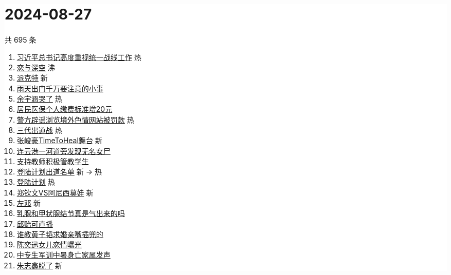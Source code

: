 # 2024-08-27

共 695 条




1. [习近平总书记高度重视统一战线工作](https://s.weibo.com//weibo?q=%23%E4%B9%A0%E8%BF%91%E5%B9%B3%E6%80%BB%E4%B9%A6%E8%AE%B0%E9%AB%98%E5%BA%A6%E9%87%8D%E8%A7%86%E7%BB%9F%E4%B8%80%E6%88%98%E7%BA%BF%E5%B7%A5%E4%BD%9C%23&Refer=new_time)
   热
1. [恋与深空](https://s.weibo.com//weibo?q=%23%E6%81%8B%E4%B8%8E%E6%B7%B1%E7%A9%BA%23&t=31&band_rank=1&Refer=top)
   沸
1. [派克特](https://s.weibo.com//weibo?q=%E6%B4%BE%E5%85%8B%E7%89%B9&t=31&band_rank=2&Refer=top)
   新
1. [雨天出门千万要注意的小事](https://s.weibo.com//weibo?q=%23%E9%9B%A8%E5%A4%A9%E5%87%BA%E9%97%A8%E5%8D%83%E4%B8%87%E8%A6%81%E6%B3%A8%E6%84%8F%E7%9A%84%E5%B0%8F%E4%BA%8B%23&t=31&band_rank=3&Refer=top)
1. [余宇涵哭了](https://s.weibo.com//weibo?q=%E4%BD%99%E5%AE%87%E6%B6%B5%E5%93%AD%E4%BA%86&t=31&band_rank=4&Refer=top)
   热
1. [居民医保个人缴费标准增20元](https://s.weibo.com//weibo?q=%23%E5%B1%85%E6%B0%91%E5%8C%BB%E4%BF%9D%E4%B8%AA%E4%BA%BA%E7%BC%B4%E8%B4%B9%E6%A0%87%E5%87%86%E5%A2%9E20%E5%85%83%23&t=31&band_rank=5&Refer=top)
1. [警方辟谣浏览境外色情网站被罚款](https://s.weibo.com//weibo?q=%23%E8%AD%A6%E6%96%B9%E8%BE%9F%E8%B0%A3%E6%B5%8F%E8%A7%88%E5%A2%83%E5%A4%96%E8%89%B2%E6%83%85%E7%BD%91%E7%AB%99%E8%A2%AB%E7%BD%9A%E6%AC%BE%23&t=31&band_rank=6&Refer=top)
   热
1. [三代出道战](https://s.weibo.com//weibo?q=%23%E4%B8%89%E4%BB%A3%E5%87%BA%E9%81%93%E6%88%98%23&t=31&band_rank=7&Refer=top)
   热
1. [张峻豪TimeToHeal舞台](https://s.weibo.com//weibo?q=%23%E5%BC%A0%E5%B3%BB%E8%B1%AATimeToHeal%E8%88%9E%E5%8F%B0%23&t=31&band_rank=8&Refer=top)
   新
1. [连云港一河道旁发现无名女尸](https://s.weibo.com//weibo?q=%23%E8%BF%9E%E4%BA%91%E6%B8%AF%E4%B8%80%E6%B2%B3%E9%81%93%E6%97%81%E5%8F%91%E7%8E%B0%E6%97%A0%E5%90%8D%E5%A5%B3%E5%B0%B8%23&t=31&band_rank=9&Refer=top)
1. [支持教师积极管教学生](https://s.weibo.com//weibo?q=%23%E6%94%AF%E6%8C%81%E6%95%99%E5%B8%88%E7%A7%AF%E6%9E%81%E7%AE%A1%E6%95%99%E5%AD%A6%E7%94%9F%23&t=31&band_rank=10&Refer=top)
1. [登陆计划出道名单](https://s.weibo.com//weibo?q=%23%E7%99%BB%E9%99%86%E8%AE%A1%E5%88%92%E5%87%BA%E9%81%93%E5%90%8D%E5%8D%95%23&t=31&band_rank=11&Refer=top)
   新 -> 热
1. [登陆计划](https://s.weibo.com//weibo?q=%E7%99%BB%E9%99%86%E8%AE%A1%E5%88%92&t=31&band_rank=12&Refer=top)
   热
1. [郑钦文VS阿尼西莫娃](https://s.weibo.com//weibo?q=%23%E9%83%91%E9%92%A6%E6%96%87VS%E9%98%BF%E5%B0%BC%E8%A5%BF%E8%8E%AB%E5%A8%83%23&t=31&band_rank=13&Refer=top)
   新
1. [左邓](https://s.weibo.com//weibo?q=%E5%B7%A6%E9%82%93&t=31&band_rank=14&Refer=top)
   新
1. [乳腺和甲状腺结节真是气出来的吗](https://s.weibo.com//weibo?q=%23%E4%B9%B3%E8%85%BA%E5%92%8C%E7%94%B2%E7%8A%B6%E8%85%BA%E7%BB%93%E8%8A%82%E7%9C%9F%E6%98%AF%E6%B0%94%E5%87%BA%E6%9D%A5%E7%9A%84%E5%90%97%23&t=31&band_rank=15&Refer=top)
1. [邱贻可直播](https://s.weibo.com//weibo?q=%E9%82%B1%E8%B4%BB%E5%8F%AF%E7%9B%B4%E6%92%AD&t=31&band_rank=16&Refer=top)
1. [谁教黄子韬求婚亲嘴插兜的](https://s.weibo.com//weibo?q=%23%E8%B0%81%E6%95%99%E9%BB%84%E5%AD%90%E9%9F%AC%E6%B1%82%E5%A9%9A%E4%BA%B2%E5%98%B4%E6%8F%92%E5%85%9C%E7%9A%84%23&t=31&band_rank=17&Refer=top)
1. [陈奕迅女儿恋情曝光](https://s.weibo.com//weibo?q=%23%E9%99%88%E5%A5%95%E8%BF%85%E5%A5%B3%E5%84%BF%E6%81%8B%E6%83%85%E6%9B%9D%E5%85%89%23&t=31&band_rank=18&Refer=top)
1. [中专生军训中暑身亡家属发声](https://s.weibo.com//weibo?q=%23%E4%B8%AD%E4%B8%93%E7%94%9F%E5%86%9B%E8%AE%AD%E4%B8%AD%E6%9A%91%E8%BA%AB%E4%BA%A1%E5%AE%B6%E5%B1%9E%E5%8F%91%E5%A3%B0%23&t=31&band_rank=19&Refer=top)
1. [朱志鑫脱了](https://s.weibo.com//weibo?q=%23%E6%9C%B1%E5%BF%97%E9%91%AB%E8%84%B1%E4%BA%86%23&t=31&band_rank=20&Refer=top)
   新